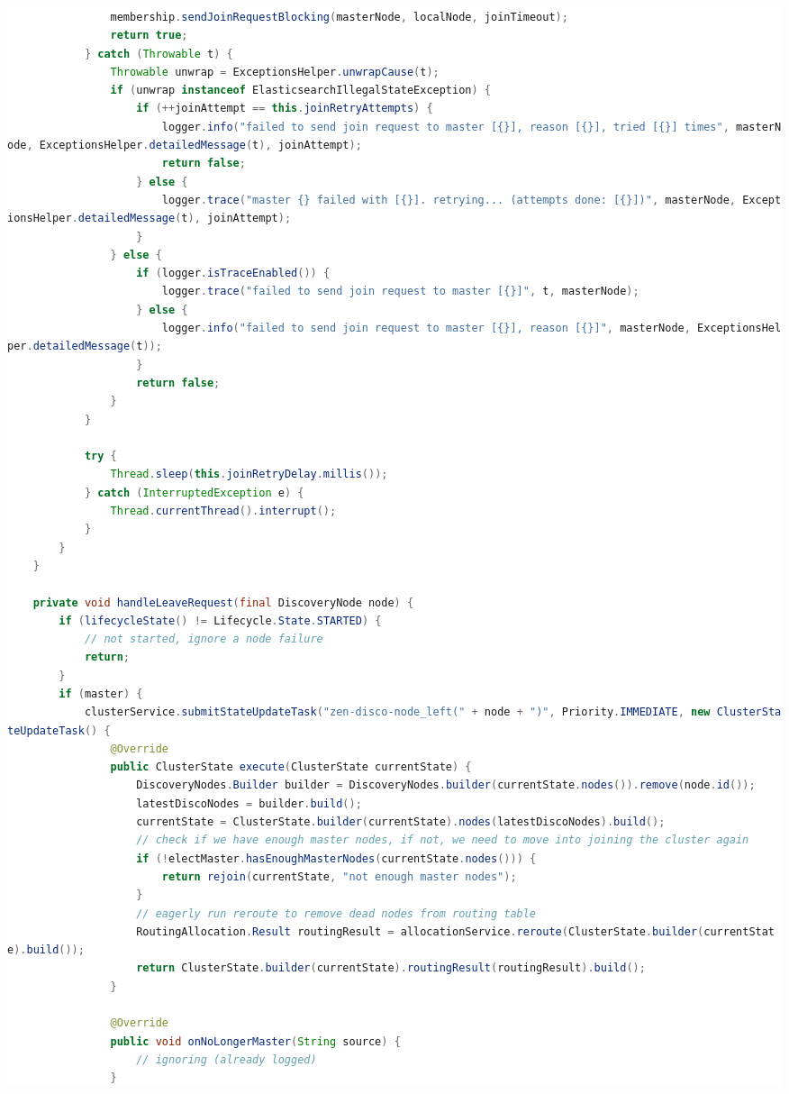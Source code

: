 ```java
                membership.sendJoinRequestBlocking(masterNode, localNode, joinTimeout);
                return true;
            } catch (Throwable t) {
                Throwable unwrap = ExceptionsHelper.unwrapCause(t);
                if (unwrap instanceof ElasticsearchIllegalStateException) {
                    if (++joinAttempt == this.joinRetryAttempts) {
                        logger.info("failed to send join request to master [{}], reason [{}], tried [{}] times", masterNode, ExceptionsHelper.detailedMessage(t), joinAttempt);
                        return false;
                    } else {
                        logger.trace("master {} failed with [{}]. retrying... (attempts done: [{}])", masterNode, ExceptionsHelper.detailedMessage(t), joinAttempt);
                    }
                } else {
                    if (logger.isTraceEnabled()) {
                        logger.trace("failed to send join request to master [{}]", t, masterNode);
                    } else {
                        logger.info("failed to send join request to master [{}], reason [{}]", masterNode, ExceptionsHelper.detailedMessage(t));
                    }
                    return false;
                }
            }

            try {
                Thread.sleep(this.joinRetryDelay.millis());
            } catch (InterruptedException e) {
                Thread.currentThread().interrupt();
            }
        }
    }

    private void handleLeaveRequest(final DiscoveryNode node) {
        if (lifecycleState() != Lifecycle.State.STARTED) {
            // not started, ignore a node failure
            return;
        }
        if (master) {
            clusterService.submitStateUpdateTask("zen-disco-node_left(" + node + ")", Priority.IMMEDIATE, new ClusterStateUpdateTask() {
                @Override
                public ClusterState execute(ClusterState currentState) {
                    DiscoveryNodes.Builder builder = DiscoveryNodes.builder(currentState.nodes()).remove(node.id());
                    latestDiscoNodes = builder.build();
                    currentState = ClusterState.builder(currentState).nodes(latestDiscoNodes).build();
                    // check if we have enough master nodes, if not, we need to move into joining the cluster again
                    if (!electMaster.hasEnoughMasterNodes(currentState.nodes())) {
                        return rejoin(currentState, "not enough master nodes");
                    }
                    // eagerly run reroute to remove dead nodes from routing table
                    RoutingAllocation.Result routingResult = allocationService.reroute(ClusterState.builder(currentState).build());
                    return ClusterState.builder(currentState).routingResult(routingResult).build();
                }

                @Override
                public void onNoLongerMaster(String source) {
                    // ignoring (already logged)
                }

```